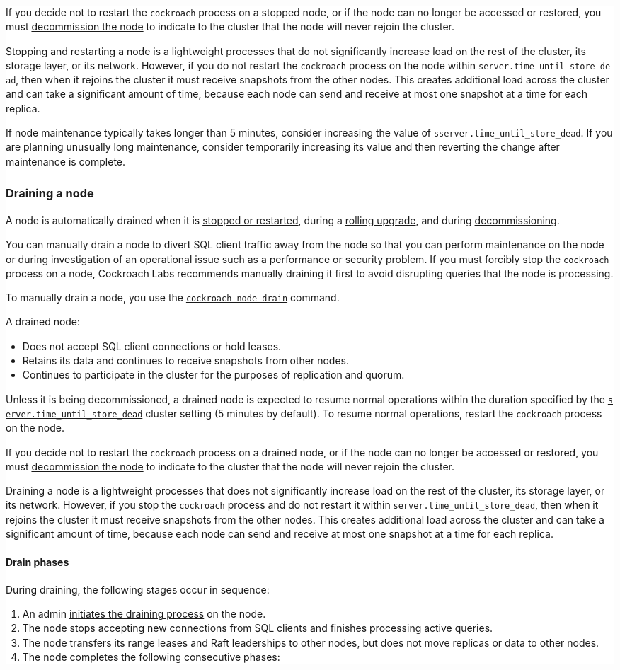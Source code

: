 If you decide not to restart the `cockroach` process on a stopped node, or if the node can no longer be accessed or restored, you must [decommission the node](#decommissioning-a-node) to indicate to the cluster that the node will never rejoin the cluster.

Stopping and restarting a node is a lightweight processes that do not significantly increase load on the rest of the cluster, its storage layer, or its network. However, if you do not restart the `cockroach` process on the node within `server.time_until_store_dead`, then when it rejoins the cluster it must receive snapshots from the other nodes. This creates additional load across the cluster and can take a significant amount of time, because each node can send and receive at most one snapshot at a time for each replica.

If node maintenance typically takes longer than 5 minutes, consider increasing the value of `sserver.time_until_store_dead`. If you are planning unusually long maintenance, consider temporarily increasing its value and then reverting the change after maintenance is complete.

### Draining a node

A node is automatically drained when it is [stopped or restarted](#stopping-or-restarting-the-cockroach-process), during a [rolling upgrade](upgrade-cockroach-version.html#step-4-perform-the-rolling-upgrade), and during [decommissioning](#decommissioning-a-node).

You can manually drain a node to divert SQL client traffic away from the node so that you can perform maintenance on the node or during investigation of an operational issue such as a performance or security problem. If you must forcibly stop the `cockroach` process on a node, Cockroach Labs recommends manually draining it first to avoid disrupting queries that the node is processing.

To manually drain a node, you use the [`cockroach node drain`](cockroach-node) command.

A drained node:

- Does not accept SQL client connections or hold leases.
- Retains its data and continues to receive snapshots from other nodes.
- Continues to participate in the cluster for the purposes of replication and quorum.

Unless it is being decommissioned, a drained node is expected to resume normal operations within the duration specified by the [`server.time_until_store_dead`](cluster-settings.html#setting-server-time-until-store-dead) cluster setting (5 minutes by default). To resume normal operations, restart the `cockroach` process on the node.

If you decide not to restart the `cockroach` process on a drained node, or if the node can no longer be accessed or restored, you must [decommission the node](#decommissioning-a-node) to indicate to the cluster that the node will never rejoin the cluster.

Draining a node is a lightweight processes that does not significantly increase load on the rest of the cluster, its storage layer, or its network. However, if you stop the `cockroach` process and do not restart it within `server.time_until_store_dead`, then when it rejoins the cluster it must receive snapshots from the other nodes. This creates additional load across the cluster and can take a significant amount of time, because each node can send and receive at most one snapshot at a time for each replica.

#### Drain phases

During draining, the following stages occur in sequence:

1. An admin [initiates the draining process](node-shutdown.html#drain-the-node-and-terminate-the-node-process) on the node.
1. The node stops accepting new connections from SQL clients and finishes processing active queries.
1. The node transfers its range leases and Raft leaderships to other nodes, but does not move replicas or data to other nodes.
1. The node completes the following consecutive phases:
